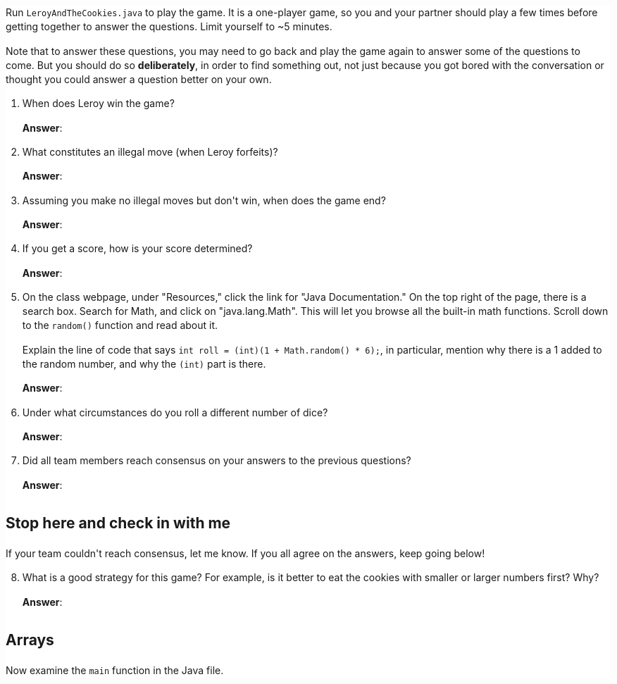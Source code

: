 Run `LeroyAndTheCookies.java` to play the game. It is a one-player game,
so you and your partner should play a few times before getting together
to answer the questions. Limit yourself to ~5 minutes.

Note that to answer these questions, you may need to go back and play
the game again to answer some of the questions to come. But you should
do so __deliberately__, in order to find something out, not just because
you got bored with the conversation or thought you could answer a question
better on your own.

1. When does Leroy win the game?

   __Answer__:

2. What constitutes an illegal move (when Leroy forfeits)?

   __Answer__:

3. Assuming you make no illegal moves but don't win, when does the game end?

   __Answer__:

4. If you get a score, how is your score determined?

   __Answer__:

5. On the class webpage, under "Resources," click the link for "Java
   Documentation." On the top right of the page, there is a search box.
   Search for Math, and click on "java.lang.Math".  This will let you
   browse all the built-in math functions.  Scroll down to the `random()`
   function and read about it.

   Explain the line of code that says `int roll = (int)(1 + Math.random() * 6);`,
   in particular, mention why there is a 1 added to the random number, and why
   the `(int)` part is there.

   __Answer__:

6. Under what circumstances do you roll a different number of dice?

   __Answer__:

7. Did all team members reach consensus on your answers to the previous questions?

   __Answer__:

## Stop here and check in with me

If your team couldn't reach consensus, let me know. If you all agree on the
answers, keep going below!

8. What is a good strategy for this game? For example, is it better to eat
   the cookies with smaller or larger numbers first? Why?

   __Answer__:

## Arrays

Now examine the `main` function in the Java file.
